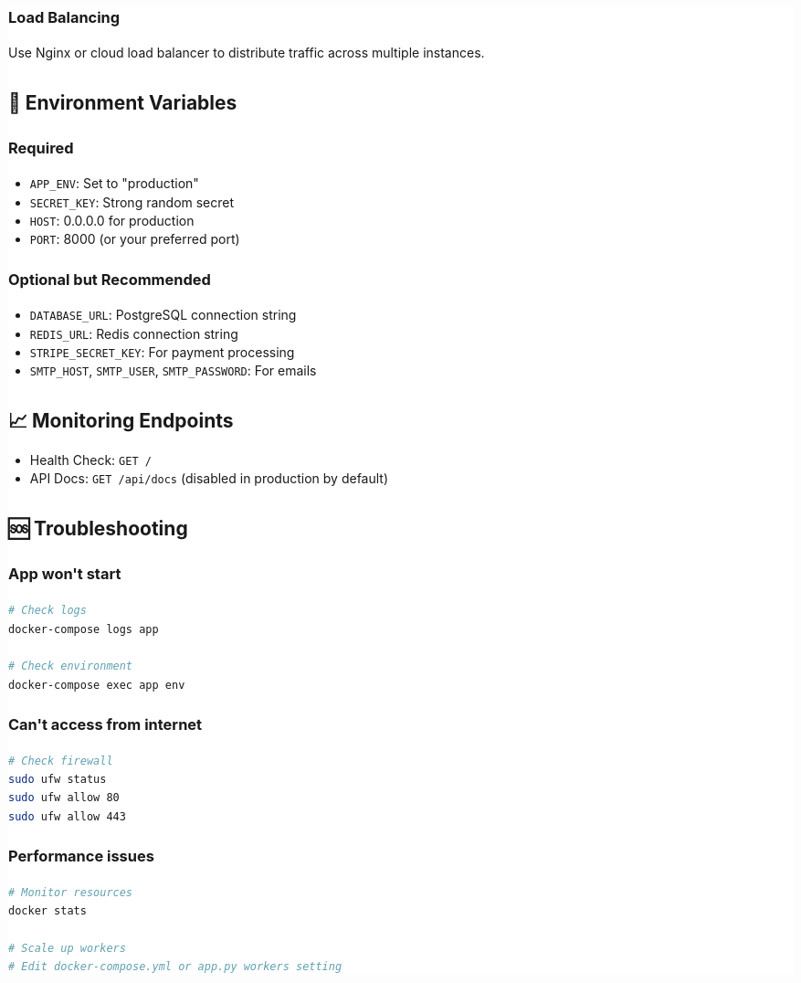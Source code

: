 ### Load Balancing
Use Nginx or cloud load balancer to distribute traffic across multiple instances.

## 🔧 Environment Variables

### Required
- `APP_ENV`: Set to "production"
- `SECRET_KEY`: Strong random secret
- `HOST`: 0.0.0.0 for production
- `PORT`: 8000 (or your preferred port)

### Optional but Recommended
- `DATABASE_URL`: PostgreSQL connection string
- `REDIS_URL`: Redis connection string
- `STRIPE_SECRET_KEY`: For payment processing
- `SMTP_HOST`, `SMTP_USER`, `SMTP_PASSWORD`: For emails

## 📈 Monitoring Endpoints

- Health Check: `GET /`
- API Docs: `GET /api/docs` (disabled in production by default)

## 🆘 Troubleshooting

### App won't start
```bash
# Check logs
docker-compose logs app

# Check environment
docker-compose exec app env
```

### Can't access from internet
```bash
# Check firewall
sudo ufw status
sudo ufw allow 80
sudo ufw allow 443
```

### Performance issues
```bash
# Monitor resources
docker stats

# Scale up workers
# Edit docker-compose.yml or app.py workers setting
```
